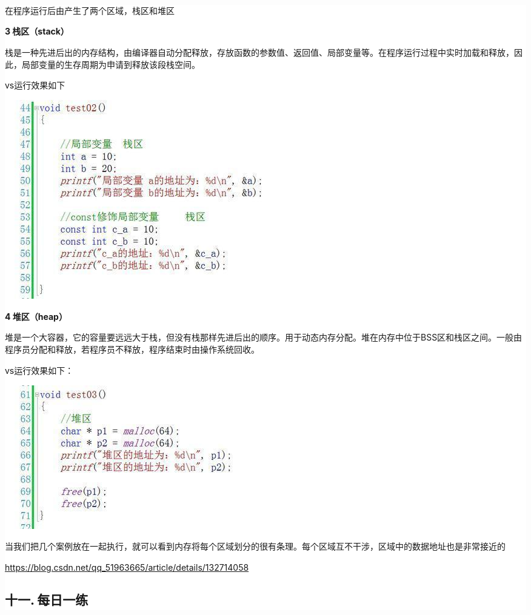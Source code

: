 在程序运行后由产生了两个区域，栈区和堆区

**3 栈区（stack）**

栈是一种先进后出的内存结构，由编译器自动分配释放，存放函数的参数值、返回值、局部变量等。在程序运行过程中实时加载和释放，因此，局部变量的生存周期为申请到释放该段栈空间。

vs运行效果如下

![img](images/86d6277f9e2f07084c850a58d9bcd79fa801f200.jpg)



**4 堆区（heap）**

堆是一个大容器，它的容量要远远大于栈，但没有栈那样先进后出的顺序。用于动态内存分配。堆在内存中位于BSS区和栈区之间。一般由程序员分配和释放，若程序员不释放，程序结束时由操作系统回收。

vs运行效果如下：

![img](images/d009b3de9c82d158c3f99615b09276debd3e42bd.jpg)



当我们把几个案例放在一起执行，就可以看到内存将每个区域划分的很有条理。每个区域互不干涉，区域中的数据地址也是非常接近的







https://blog.csdn.net/qq_51963665/article/details/132714058




## 十一. 每日一练

